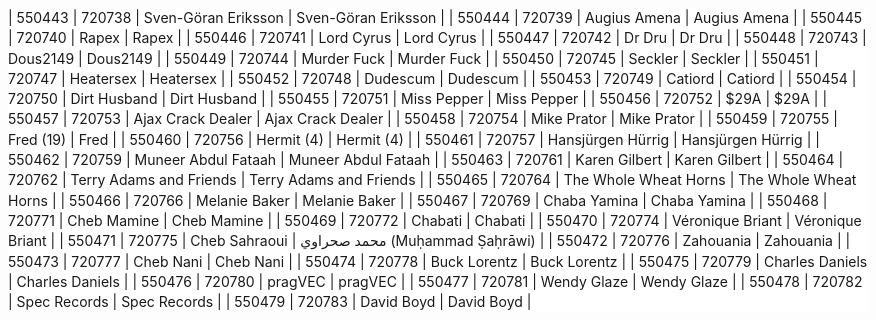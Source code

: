 | 550443 | 720738 | Sven-Göran Eriksson | Sven-Göran Eriksson |
| 550444 | 720739 | Augius Amena | Augius Amena |
| 550445 | 720740 | Rapex | Rapex |
| 550446 | 720741 | Lord Cyrus | Lord Cyrus |
| 550447 | 720742 | Dr Dru | Dr Dru |
| 550448 | 720743 | Dous2149 | Dous2149 |
| 550449 | 720744 | Murder Fuck | Murder Fuck |
| 550450 | 720745 | Seckler | Seckler |
| 550451 | 720747 | Heatersex | Heatersex |
| 550452 | 720748 | Dudescum | Dudescum |
| 550453 | 720749 | Catiord | Catiord |
| 550454 | 720750 | Dirt Husband | Dirt Husband |
| 550455 | 720751 | Miss Pepper | Miss Pepper |
| 550456 | 720752 | $29A | $29A |
| 550457 | 720753 | Ajax Crack Dealer | Ajax Crack Dealer |
| 550458 | 720754 | Mike Prator | Mike Prator |
| 550459 | 720755 | Fred (19) | Fred |
| 550460 | 720756 | Hermit (4) | Hermit (4) |
| 550461 | 720757 | Hansjürgen Hürrig | Hansjürgen Hürrig |
| 550462 | 720759 | Muneer Abdul Fataah | Muneer Abdul Fataah |
| 550463 | 720761 | Karen Gilbert | Karen Gilbert |
| 550464 | 720762 | Terry Adams and Friends | Terry Adams and Friends |
| 550465 | 720764 | The Whole Wheat Horns | The Whole Wheat Horns |
| 550466 | 720766 | Melanie Baker | Melanie Baker |
| 550467 | 720769 | Chaba Yamina | Chaba Yamina |
| 550468 | 720771 | Cheb Mamine | Cheb Mamine |
| 550469 | 720772 | Chabati | Chabati |
| 550470 | 720774 | Véronique Briant | Véronique Briant |
| 550471 | 720775 | Cheb Sahraoui | محمد صحراوي   (Muḥammad Ṣaḥrāwi) |
| 550472 | 720776 | Zahouania | Zahouania |
| 550473 | 720777 | Cheb Nani | Cheb Nani |
| 550474 | 720778 | Buck Lorentz | Buck Lorentz |
| 550475 | 720779 | Charles Daniels | Charles Daniels |
| 550476 | 720780 | pragVEC | pragVEC |
| 550477 | 720781 | Wendy Glaze | Wendy Glaze |
| 550478 | 720782 | Spec Records | Spec Records |
| 550479 | 720783 | David Boyd | David Boyd |